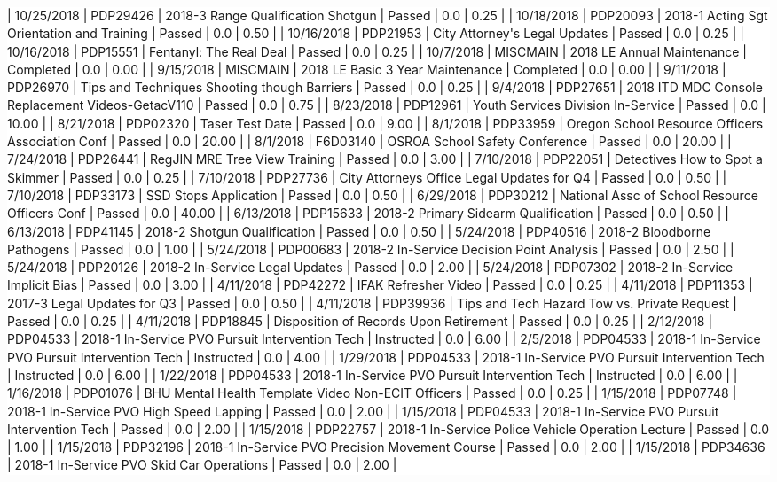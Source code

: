 | 10/25/2018 | PDP29426 | 2018-3 Range Qualification Shotgun | Passed | 0.0 | 0.25 |
| 10/18/2018 | PDP20093 | 2018-1 Acting Sgt Orientation and Training | Passed | 0.0 | 0.50 |
| 10/16/2018 | PDP21953 | City Attorney's Legal Updates | Passed | 0.0 | 0.25 |
| 10/16/2018 | PDP15551 | Fentanyl: The Real Deal | Passed | 0.0 | 0.25 |
| 10/7/2018 | MISCMAIN | 2018 LE Annual Maintenance | Completed | 0.0 | 0.00 |
| 9/15/2018 | MISCMAIN | 2018 LE Basic 3 Year Maintenance | Completed | 0.0 | 0.00 |
| 9/11/2018 | PDP26970 | Tips and Techniques Shooting though Barriers | Passed | 0.0 | 0.25 |
| 9/4/2018 | PDP27651 | 2018 ITD MDC Console Replacement Videos-GetacV110 | Passed | 0.0 | 0.75 |
| 8/23/2018 | PDP12961 | Youth Services Division In-Service | Passed | 0.0 | 10.00 |
| 8/21/2018 | PDP02320 | Taser Test Date | Passed | 0.0 | 9.00 |
| 8/1/2018 | PDP33959 | Oregon School Resource Officers Association Conf | Passed | 0.0 | 20.00 |
| 8/1/2018 | F6D03140 | OSROA School Safety Conference | Passed | 0.0 | 20.00 |
| 7/24/2018 | PDP26441 | RegJIN MRE Tree View Training | Passed | 0.0 | 3.00 |
| 7/10/2018 | PDP22051 | Detectives How to Spot a Skimmer | Passed | 0.0 | 0.25 |
| 7/10/2018 | PDP27736 | City Attorneys Office Legal Updates for Q4 | Passed | 0.0 | 0.50 |
| 7/10/2018 | PDP33173 | SSD Stops Application | Passed | 0.0 | 0.50 |
| 6/29/2018 | PDP30212 | National Assc of School Resource Officers Conf | Passed | 0.0 | 40.00 |
| 6/13/2018 | PDP15633 | 2018-2 Primary Sidearm Qualification | Passed | 0.0 | 0.50 |
| 6/13/2018 | PDP41145 | 2018-2 Shotgun Qualification | Passed | 0.0 | 0.50 |
| 5/24/2018 | PDP40516 | 2018-2 Bloodborne Pathogens | Passed | 0.0 | 1.00 |
| 5/24/2018 | PDP00683 | 2018-2 In-Service Decision Point Analysis | Passed | 0.0 | 2.50 |
| 5/24/2018 | PDP20126 | 2018-2 In-Service Legal Updates | Passed | 0.0 | 2.00 |
| 5/24/2018 | PDP07302 | 2018-2 In-Service Implicit Bias | Passed | 0.0 | 3.00 |
| 4/11/2018 | PDP42272 | IFAK Refresher Video | Passed | 0.0 | 0.25 |
| 4/11/2018 | PDP11353 | 2017-3 Legal Updates for Q3 | Passed | 0.0 | 0.50 |
| 4/11/2018 | PDP39936 | Tips and Tech Hazard Tow vs. Private Request | Passed | 0.0 | 0.25 |
| 4/11/2018 | PDP18845 | Disposition of Records Upon Retirement | Passed | 0.0 | 0.25 |
| 2/12/2018 | PDP04533 | 2018-1 In-Service  PVO Pursuit Intervention Tech | Instructed | 0.0 | 6.00 |
| 2/5/2018 | PDP04533 | 2018-1 In-Service  PVO Pursuit Intervention Tech | Instructed | 0.0 | 4.00 |
| 1/29/2018 | PDP04533 | 2018-1 In-Service  PVO Pursuit Intervention Tech | Instructed | 0.0 | 6.00 |
| 1/22/2018 | PDP04533 | 2018-1 In-Service  PVO Pursuit Intervention Tech | Instructed | 0.0 | 6.00 |
| 1/16/2018 | PDP01076 | BHU Mental Health Template Video Non-ECIT Officers | Passed | 0.0 | 0.25 |
| 1/15/2018 | PDP07748 | 2018-1 In-Service PVO High Speed Lapping | Passed | 0.0 | 2.00 |
| 1/15/2018 | PDP04533 | 2018-1 In-Service  PVO Pursuit Intervention Tech | Passed | 0.0 | 2.00 |
| 1/15/2018 | PDP22757 | 2018-1 In-Service Police Vehicle Operation Lecture | Passed | 0.0 | 1.00 |
| 1/15/2018 | PDP32196 | 2018-1 In-Service PVO Precision Movement Course | Passed | 0.0 | 2.00 |
| 1/15/2018 | PDP34636 | 2018-1 In-Service PVO Skid Car Operations | Passed | 0.0 | 2.00 |